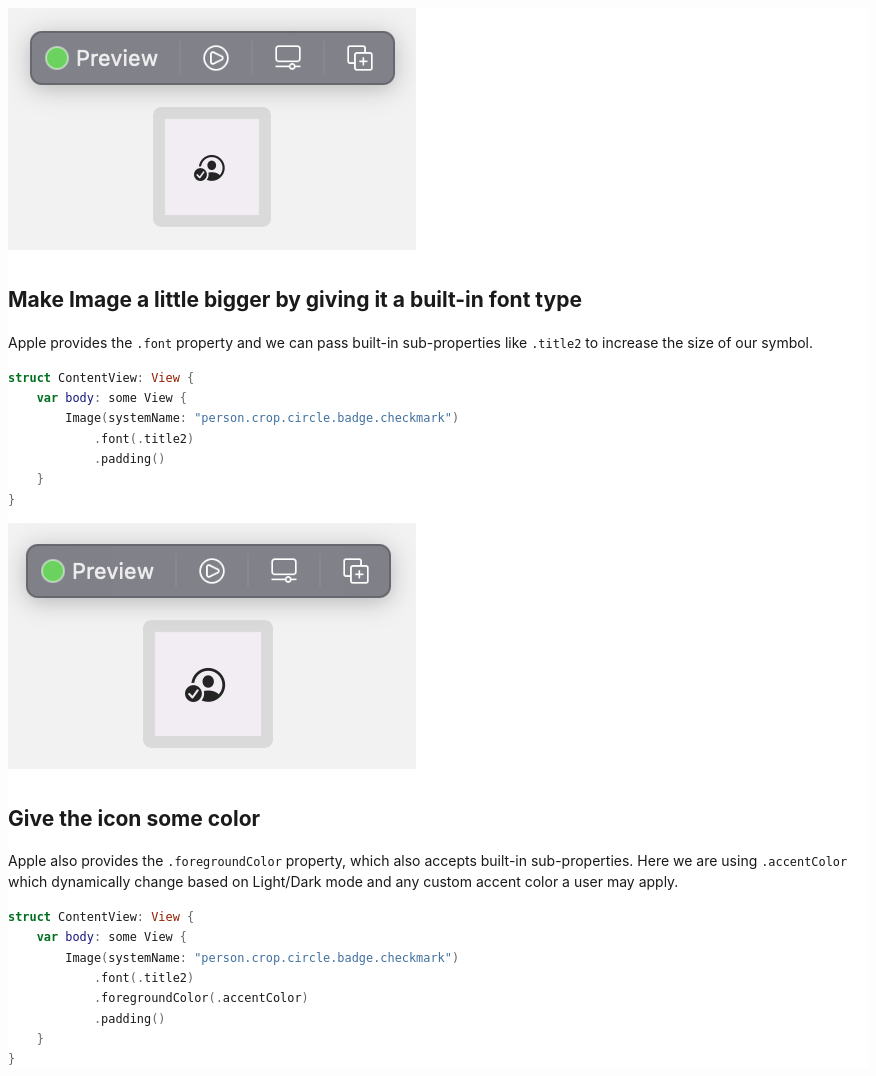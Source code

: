 ![person.crop.circle.badge.checkmark](/images/2021/swiftui-pt1/3.png)

## Make Image a little bigger by giving it a built-in font type
Apple provides the `.font` property and we can pass built-in sub-properties like `.title2` to increase the size of our symbol.

```swift
struct ContentView: View {
    var body: some View {
        Image(systemName: "person.crop.circle.badge.checkmark")
            .font(.title2)
            .padding()
    }
}
```

![person.crop.circle.badge.checkmark title2](/images/2021/swiftui-pt1/4.png)

## Give the icon some color
Apple also provides the `.foregroundColor` property, which also accepts built-in sub-properties. Here we are using `.accentColor` which dynamically change based on Light/Dark mode and any custom accent color a user may apply.

```swift
struct ContentView: View {
    var body: some View {
        Image(systemName: "person.crop.circle.badge.checkmark")
            .font(.title2)
            .foregroundColor(.accentColor)
            .padding()
    }
}
```
